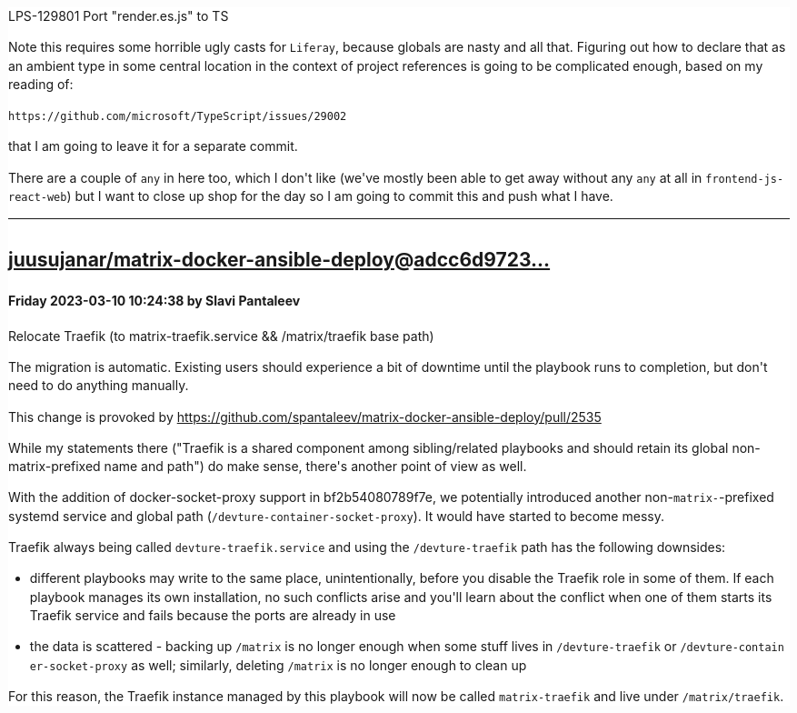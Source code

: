 LPS-129801 Port "render.es.js" to TS

Note this requires some horrible ugly casts for `Liferay`, because
globals are nasty and all that. Figuring out how to declare that as an
ambient type in some central location in the context of project
references is going to be complicated enough, based on my reading of:

    https://github.com/microsoft/TypeScript/issues/29002

that I am going to leave it for a separate commit.

There are a couple of `any` in here too, which I don't like (we've
mostly been able to get away without any `any` at all in
`frontend-js-react-web`) but I want to close up shop for the day so I am
going to commit this and push what I have.

---
## [juusujanar/matrix-docker-ansible-deploy](https://github.com/juusujanar/matrix-docker-ansible-deploy)@[adcc6d9723...](https://github.com/juusujanar/matrix-docker-ansible-deploy/commit/adcc6d9723086f65f1a7284a4d3eee03de56ac22)
#### Friday 2023-03-10 10:24:38 by Slavi Pantaleev

Relocate Traefik (to matrix-traefik.service && /matrix/traefik base path)

The migration is automatic. Existing users should experience a bit of
downtime until the playbook runs to completion, but don't need to do
anything manually.

This change is provoked by https://github.com/spantaleev/matrix-docker-ansible-deploy/pull/2535

While my statements there ("Traefik is a shared component among
sibling/related playbooks and should retain its global
non-matrix-prefixed name and path") do make sense, there's another point
of view as well.

With the addition of docker-socket-proxy support in bf2b54080789f7e,
we potentially introduced another non-`matrix-`-prefixed systemd service
and global path (`/devture-container-socket-proxy`). It would have
started to become messy.

Traefik always being called `devture-traefik.service` and using the `/devture-traefik` path
has the following downsides:

- different playbooks may write to the same place, unintentionally,
  before you disable the Traefik role in some of them.
  If each playbook manages its own installation, no such conflicts
  arise and you'll learn about the conflict when one of them starts its
  Traefik service and fails because the ports are already in use

- the data is scattered - backing up `/matrix` is no longer enough when
  some stuff lives in `/devture-traefik` or `/devture-container-socket-proxy` as well;
  similarly, deleting `/matrix` is no longer enough to clean up

For this reason, the Traefik instance managed by this playbook
will now be called `matrix-traefik` and live under `/matrix/traefik`.
